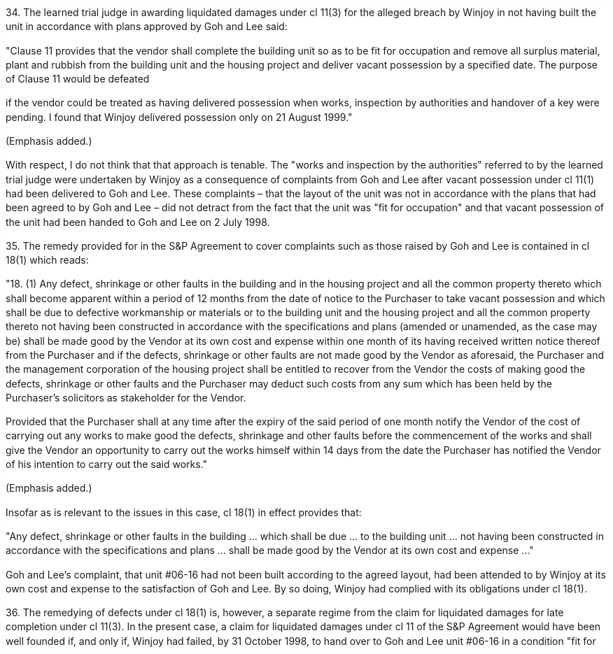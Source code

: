 34\. The learned trial judge in awarding liquidated damages under cl 11(3) for the alleged breach by Winjoy in not having built the unit in accordance with plans approved by Goh and Lee said: 

 "Clause 11 provides that the vendor shall complete the building unit so as to be fit for occupation and remove all surplus material, plant and rubbish from the building unit and the housing project and deliver vacant possession by a specified date. The purpose of Clause 11 would be defeated 


 if the vendor could be treated as having delivered possession when works, inspection by authorities and handover of a key were pending. I found that Winjoy delivered possession only on 21 August 1999." 

 (Emphasis added.) 

With respect, I do not think that that approach is tenable. The "works and inspection by the authorities" referred to by the learned trial judge were undertaken by Winjoy as a consequence of complaints from Goh and Lee after vacant possession under cl 11(1) had been delivered to Goh and Lee. These complaints – that the layout of the unit was not in accordance with the plans that had been agreed to by Goh and Lee – did not detract from the fact that the unit was "fit for occupation" and that vacant possession of the unit had been handed to Goh and Lee on 2 July 1998. 

35\. The remedy provided for in the S&P Agreement to cover complaints such as those raised by Goh and Lee is contained in cl 18(1) which reads: 

 "18. (1) Any defect, shrinkage or other faults in the building and in the housing project and all the common property thereto which shall become apparent within a period of 12 months from the date of notice to the Purchaser to take vacant possession and which shall be due to defective workmanship or materials or to the building unit and the housing project and all the common property thereto not having been constructed in accordance with the specifications and plans (amended or unamended, as the case may be) shall be made good by the Vendor at its own cost and expense within one month of its having received written notice thereof from the Purchaser and if the defects, shrinkage or other faults are not made good by the Vendor as aforesaid, the Purchaser and the management corporation of the housing project shall be entitled to recover from the Vendor the costs of making good the defects, shrinkage or other faults and the Purchaser may deduct such costs from any sum which has been held by the Purchaser’s solicitors as stakeholder for the Vendor. 

 Provided that the Purchaser shall at any time after the expiry of the said period of one month notify the Vendor of the cost of carrying out any works to make good the defects, shrinkage and other faults before the commencement of the works and shall give the Vendor an opportunity to carry out the works himself within 14 days from the date the Purchaser has notified the Vendor of his intention to carry out the said works." 

 (Emphasis added.) 

Insofar as is relevant to the issues in this case, cl 18(1) in effect provides that: 

 "Any defect, shrinkage or other faults in the building ... which shall be due ... to the building unit ... not having been constructed in accordance with the specifications and plans ... shall be made good by the Vendor at its own cost and expense ..." 

Goh and Lee’s complaint, that unit #06-16 had not been built according to the agreed layout, had been attended to by Winjoy at its own cost and expense to the satisfaction of Goh and Lee. By so doing, Winjoy had complied with its obligations under cl 18(1). 

36\. The remedying of defects under cl 18(1) is, however, a separate regime from the claim for liquidated damages for late completion under cl 11(3). In the present case, a claim for liquidated damages under cl 11 of the S&P Agreement would have been well founded if, and only if, Winjoy had failed, by 31 October 1998, to hand over to Goh and Lee unit #06-16 in a condition "fit for 
